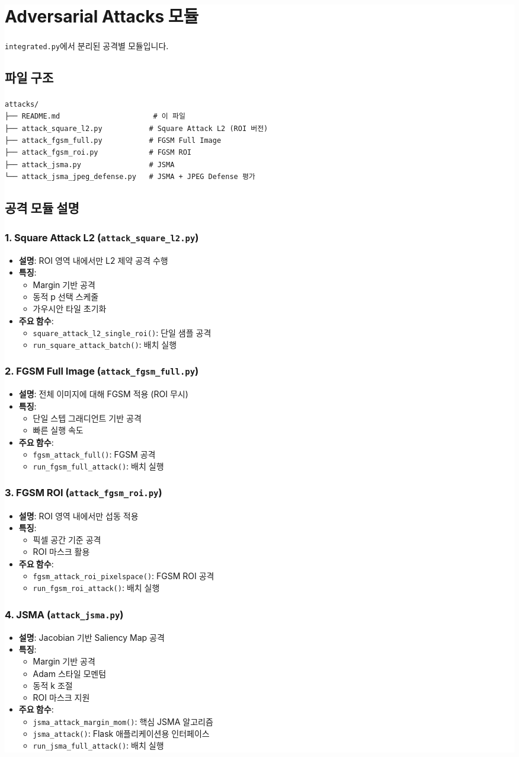 # Adversarial Attacks 모듈

`integrated.py`에서 분리된 공격별 모듈입니다.

## 파일 구조

```
attacks/
├── README.md                      # 이 파일
├── attack_square_l2.py           # Square Attack L2 (ROI 버전)
├── attack_fgsm_full.py           # FGSM Full Image
├── attack_fgsm_roi.py            # FGSM ROI
├── attack_jsma.py                # JSMA
└── attack_jsma_jpeg_defense.py   # JSMA + JPEG Defense 평가
```

## 공격 모듈 설명

### 1. Square Attack L2 (`attack_square_l2.py`)
- **설명**: ROI 영역 내에서만 L2 제약 공격 수행
- **특징**: 
  - Margin 기반 공격
  - 동적 p 선택 스케줄
  - 가우시안 타일 초기화
- **주요 함수**:
  - `square_attack_l2_single_roi()`: 단일 샘플 공격
  - `run_square_attack_batch()`: 배치 실행

### 2. FGSM Full Image (`attack_fgsm_full.py`)
- **설명**: 전체 이미지에 대해 FGSM 적용 (ROI 무시)
- **특징**:
  - 단일 스텝 그래디언트 기반 공격
  - 빠른 실행 속도
- **주요 함수**:
  - `fgsm_attack_full()`: FGSM 공격
  - `run_fgsm_full_attack()`: 배치 실행

### 3. FGSM ROI (`attack_fgsm_roi.py`)
- **설명**: ROI 영역 내에서만 섭동 적용
- **특징**:
  - 픽셀 공간 기준 공격
  - ROI 마스크 활용
- **주요 함수**:
  - `fgsm_attack_roi_pixelspace()`: FGSM ROI 공격
  - `run_fgsm_roi_attack()`: 배치 실행

### 4. JSMA (`attack_jsma.py`)
- **설명**: Jacobian 기반 Saliency Map 공격
- **특징**:
  - Margin 기반 공격
  - Adam 스타일 모멘텀
  - 동적 k 조절
  - ROI 마스크 지원
- **주요 함수**:
  - `jsma_attack_margin_mom()`: 핵심 JSMA 알고리즘
  - `jsma_attack()`: Flask 애플리케이션용 인터페이스
  - `run_jsma_full_attack()`: 배치 실행
